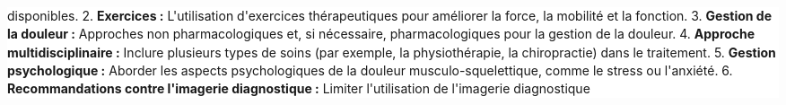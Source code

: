 disponibles. 2. **Exercices :** L'utilisation d'exercices thérapeutiques pour améliorer la force, la mobilité et la fonction. 3. **Gestion de la douleur :** Approches non pharmacologiques et, si nécessaire, pharmacologiques pour la gestion de la douleur. 4. **Approche multidisciplinaire :** Inclure plusieurs types de soins (par exemple, la physiothérapie, la chiropractie) dans le traitement. 5. **Gestion psychologique :** Aborder les aspects psychologiques de la douleur musculo-squelettique, comme le stress ou l'anxiété. 6. **Recommandations contre l'imagerie diagnostique :** Limiter l'utilisation de l'imagerie diagnostique